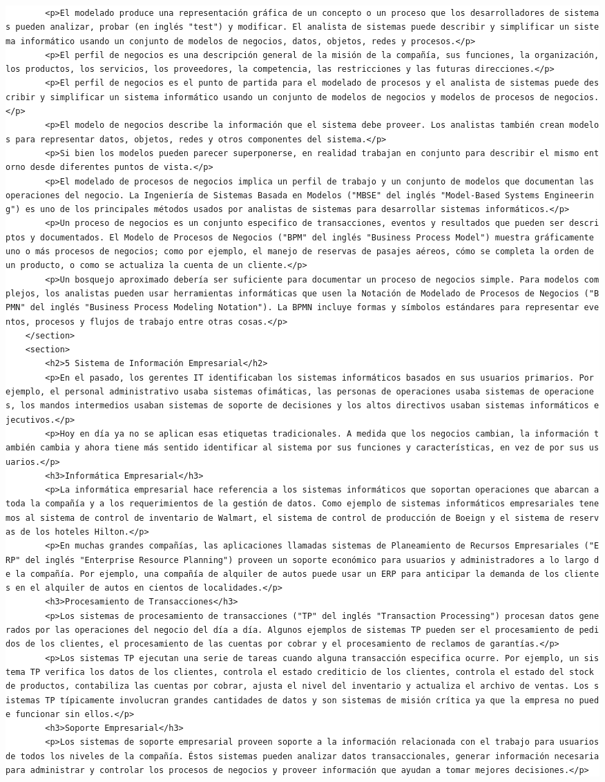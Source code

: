             <p>El modelado produce una representación gráfica de un concepto o un proceso que los desarrolladores de sistemas pueden analizar, probar (en inglés "test") y modificar. El analista de sistemas puede describir y simplificar un sistema informático usando un conjunto de modelos de negocios, datos, objetos, redes y procesos.</p>
            <p>El perfil de negocios es una descripción general de la misión de la compañía, sus funciones, la organización, los productos, los servicios, los proveedores, la competencia, las restricciones y las futuras direcciones.</p>
            <p>El perfil de negocios es el punto de partida para el modelado de procesos y el analista de sistemas puede describir y simplificar un sistema informático usando un conjunto de modelos de negocios y modelos de procesos de negocios.</p>
            <p>El modelo de negocios describe la información que el sistema debe proveer. Los analistas también crean modelos para representar datos, objetos, redes y otros componentes del sistema.</p>
            <p>Si bien los modelos pueden parecer superponerse, en realidad trabajan en conjunto para describir el mismo entorno desde diferentes puntos de vista.</p>
            <p>El modelado de procesos de negocios implica un perfil de trabajo y un conjunto de modelos que documentan las operaciones del negocio. La Ingeniería de Sistemas Basada en Modelos ("MBSE" del inglés "Model-Based Systems Engineering") es uno de los principales métodos usados por analistas de sistemas para desarrollar sistemas informáticos.</p>
            <p>Un proceso de negocios es un conjunto especifico de transacciones, eventos y resultados que pueden ser descriptos y documentados. El Modelo de Procesos de Negocios ("BPM" del inglés "Business Process Model") muestra gráficamente uno o más procesos de negocios; como por ejemplo, el manejo de reservas de pasajes aéreos, cómo se completa la orden de un producto, o como se actualiza la cuenta de un cliente.</p>
            <p>Un bosquejo aproximado debería ser suficiente para documentar un proceso de negocios simple. Para modelos complejos, los analistas pueden usar herramientas informáticas que usen la Notación de Modelado de Procesos de Negocios ("BPMN" del inglés "Business Process Modeling Notation"). La BPMN incluye formas y símbolos estándares para representar eventos, procesos y flujos de trabajo entre otras cosas.</p>
        </section>
        <section>
            <h2>5 Sistema de Información Empresarial</h2>
            <p>En el pasado, los gerentes IT identificaban los sistemas informáticos basados en sus usuarios primarios. Por ejemplo, el personal administrativo usaba sistemas ofimáticas, las personas de operaciones usaba sistemas de operaciones, los mandos intermedios usaban sistemas de soporte de decisiones y los altos directivos usaban sistemas informáticos ejecutivos.</p>
            <p>Hoy en día ya no se aplican esas etiquetas tradicionales. A medida que los negocios cambian, la información también cambia y ahora tiene más sentido identificar al sistema por sus funciones y características, en vez de por sus usuarios.</p>
            <h3>Informática Empresarial</h3>
            <p>La informática empresarial hace referencia a los sistemas informáticos que soportan operaciones que abarcan a toda la compañía y a los requerimientos de la gestión de datos. Como ejemplo de sistemas informáticos empresariales tenemos al sistema de control de inventario de Walmart, el sistema de control de producción de Boeign y el sistema de reservas de los hoteles Hilton.</p>
            <p>En muchas grandes compañías, las aplicaciones llamadas sistemas de Planeamiento de Recursos Empresariales ("ERP" del inglés "Enterprise Resource Planning") proveen un soporte económico para usuarios y administradores a lo largo de la compañía. Por ejemplo, una compañía de alquiler de autos puede usar un ERP para anticipar la demanda de los clientes en el alquiler de autos en cientos de localidades.</p>
            <h3>Procesamiento de Transacciones</h3>
            <p>Los sistemas de procesamiento de transacciones ("TP" del inglés "Transaction Processing") procesan datos generados por las operaciones del negocio del día a día. Algunos ejemplos de sistemas TP pueden ser el procesamiento de pedidos de los clientes, el procesamiento de las cuentas por cobrar y el procesamiento de reclamos de garantías.</p>
            <p>Los sistemas TP ejecutan una serie de tareas cuando alguna transacción especifica ocurre. Por ejemplo, un sistema TP verifica los datos de los clientes, controla el estado crediticio de los clientes, controla el estado del stock de productos, contabiliza las cuentas por cobrar, ajusta el nivel del inventario y actualiza el archivo de ventas. Los sistemas TP típicamente involucran grandes cantidades de datos y son sistemas de misión crítica ya que la empresa no puede funcionar sin ellos.</p>
            <h3>Soporte Empresarial</h3>
            <p>Los sistemas de soporte empresarial proveen soporte a la información relacionada con el trabajo para usuarios de todos los niveles de la compañía. Éstos sistemas pueden analizar datos transaccionales, generar información necesaria para administrar y controlar los procesos de negocios y proveer información que ayudan a tomar mejores decisiones.</p>